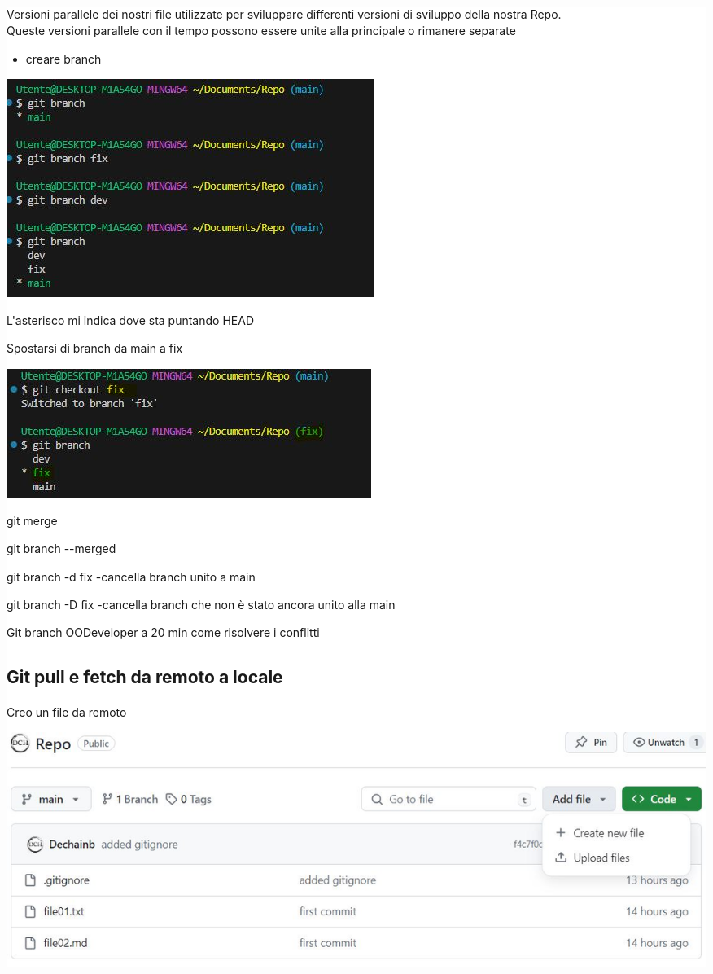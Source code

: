 Versioni parallele dei nostri file utilizzate per sviluppare differenti versioni di sviluppo della nostra Repo.<br> Queste versioni parallele con il tempo possono essere unite alla principale o rimanere separate

* creare branch

![alt text](../Images/24.JPG)

L'asterisco mi indica dove sta puntando HEAD

Spostarsi di branch da main a fix


![alt text](../Images/25.JPG)

git merge

git branch --merged

git branch -d fix   -cancella branch unito a main

git branch -D fix   -cancella branch che non è stato ancora unito alla main

[Git branch OODeveloper](https://www.youtube.com/watch?v=IXSNTvJmyp8&t=911s) a 20 min come risolvere i conflitti

## Git pull e fetch da remoto a locale

Creo un file da remoto

![alt text](../Images/20.JPG)
